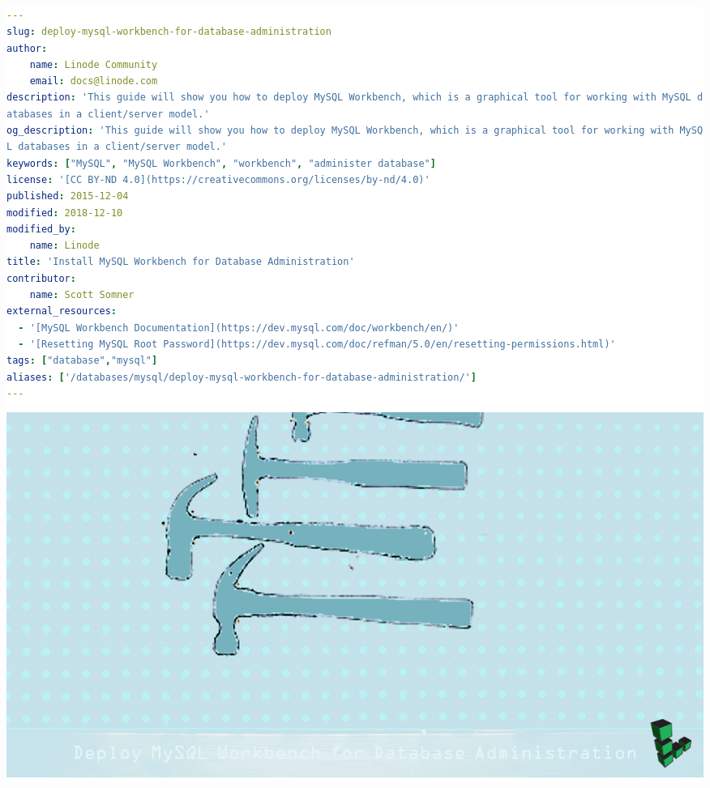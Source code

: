 ```yaml
---
slug: deploy-mysql-workbench-for-database-administration
author:
    name: Linode Community
    email: docs@linode.com
description: 'This guide will show you how to deploy MySQL Workbench, which is a graphical tool for working with MySQL databases in a client/server model.'
og_description: 'This guide will show you how to deploy MySQL Workbench, which is a graphical tool for working with MySQL databases in a client/server model.'
keywords: ["MySQL", "MySQL Workbench", "workbench", "administer database"]
license: '[CC BY-ND 4.0](https://creativecommons.org/licenses/by-nd/4.0)'
published: 2015-12-04
modified: 2018-12-10
modified_by:
    name: Linode
title: 'Install MySQL Workbench for Database Administration'
contributor:
    name: Scott Somner
external_resources:
  - '[MySQL Workbench Documentation](https://dev.mysql.com/doc/workbench/en/)'
  - '[Resetting MySQL Root Password](https://dev.mysql.com/doc/refman/5.0/en/resetting-permissions.html)'
tags: ["database","mysql"]
aliases: ['/databases/mysql/deploy-mysql-workbench-for-database-administration/']
---
```



![Deploy MySQL Workbench for Database Administration](deploy-mysql-workbench-for-database-administration.png "Deploy MySQL Workbench for Database Administration")
